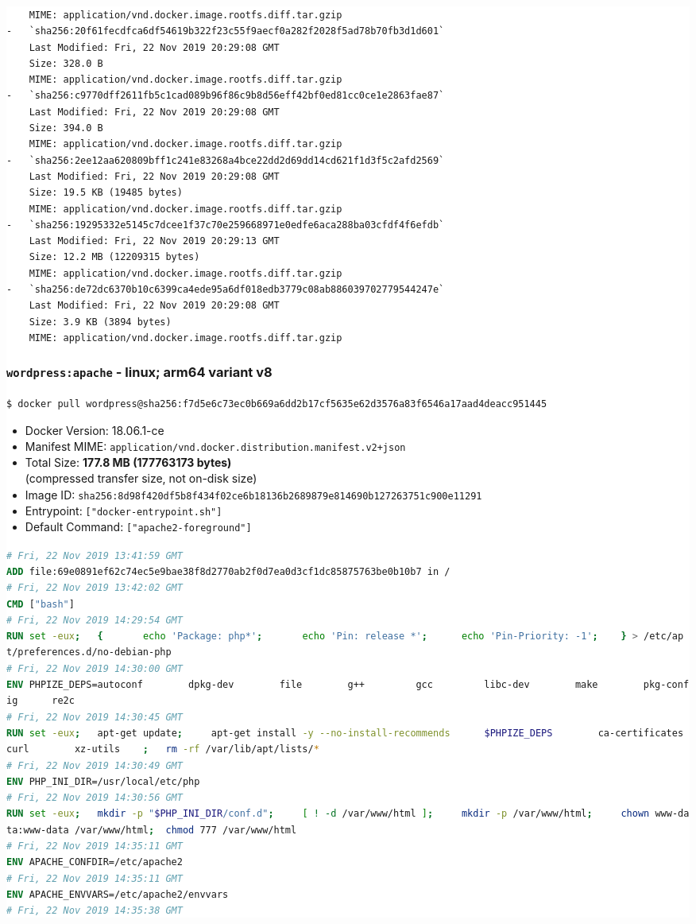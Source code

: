 		MIME: application/vnd.docker.image.rootfs.diff.tar.gzip
	-	`sha256:20f61fecdfca6df54619b322f23c55f9aecf0a282f2028f5ad78b70fb3d1d601`  
		Last Modified: Fri, 22 Nov 2019 20:29:08 GMT  
		Size: 328.0 B  
		MIME: application/vnd.docker.image.rootfs.diff.tar.gzip
	-	`sha256:c9770dff2611fb5c1cad089b96f86c9b8d56eff42bf0ed81cc0ce1e2863fae87`  
		Last Modified: Fri, 22 Nov 2019 20:29:08 GMT  
		Size: 394.0 B  
		MIME: application/vnd.docker.image.rootfs.diff.tar.gzip
	-	`sha256:2ee12aa620809bff1c241e83268a4bce22dd2d69dd14cd621f1d3f5c2afd2569`  
		Last Modified: Fri, 22 Nov 2019 20:29:08 GMT  
		Size: 19.5 KB (19485 bytes)  
		MIME: application/vnd.docker.image.rootfs.diff.tar.gzip
	-	`sha256:19295332e5145c7dcee1f37c70e259668971e0edfe6aca288ba03cfdf4f6efdb`  
		Last Modified: Fri, 22 Nov 2019 20:29:13 GMT  
		Size: 12.2 MB (12209315 bytes)  
		MIME: application/vnd.docker.image.rootfs.diff.tar.gzip
	-	`sha256:de72dc6370b10c6399ca4ede95a6df018edb3779c08ab886039702779544247e`  
		Last Modified: Fri, 22 Nov 2019 20:29:08 GMT  
		Size: 3.9 KB (3894 bytes)  
		MIME: application/vnd.docker.image.rootfs.diff.tar.gzip

### `wordpress:apache` - linux; arm64 variant v8

```console
$ docker pull wordpress@sha256:f7d5e6c73ec0b669a6dd2b17cf5635e62d3576a83f6546a17aad4deacc951445
```

-	Docker Version: 18.06.1-ce
-	Manifest MIME: `application/vnd.docker.distribution.manifest.v2+json`
-	Total Size: **177.8 MB (177763173 bytes)**  
	(compressed transfer size, not on-disk size)
-	Image ID: `sha256:8d98f420df5b8f434f02ce6b18136b2689879e814690b127263751c900e11291`
-	Entrypoint: `["docker-entrypoint.sh"]`
-	Default Command: `["apache2-foreground"]`

```dockerfile
# Fri, 22 Nov 2019 13:41:59 GMT
ADD file:69e0891ef62c74ec5e9bae38f8d2770ab2f0d7ea0d3cf1dc85875763be0b10b7 in / 
# Fri, 22 Nov 2019 13:42:02 GMT
CMD ["bash"]
# Fri, 22 Nov 2019 14:29:54 GMT
RUN set -eux; 	{ 		echo 'Package: php*'; 		echo 'Pin: release *'; 		echo 'Pin-Priority: -1'; 	} > /etc/apt/preferences.d/no-debian-php
# Fri, 22 Nov 2019 14:30:00 GMT
ENV PHPIZE_DEPS=autoconf 		dpkg-dev 		file 		g++ 		gcc 		libc-dev 		make 		pkg-config 		re2c
# Fri, 22 Nov 2019 14:30:45 GMT
RUN set -eux; 	apt-get update; 	apt-get install -y --no-install-recommends 		$PHPIZE_DEPS 		ca-certificates 		curl 		xz-utils 	; 	rm -rf /var/lib/apt/lists/*
# Fri, 22 Nov 2019 14:30:49 GMT
ENV PHP_INI_DIR=/usr/local/etc/php
# Fri, 22 Nov 2019 14:30:56 GMT
RUN set -eux; 	mkdir -p "$PHP_INI_DIR/conf.d"; 	[ ! -d /var/www/html ]; 	mkdir -p /var/www/html; 	chown www-data:www-data /var/www/html; 	chmod 777 /var/www/html
# Fri, 22 Nov 2019 14:35:11 GMT
ENV APACHE_CONFDIR=/etc/apache2
# Fri, 22 Nov 2019 14:35:11 GMT
ENV APACHE_ENVVARS=/etc/apache2/envvars
# Fri, 22 Nov 2019 14:35:38 GMT
```